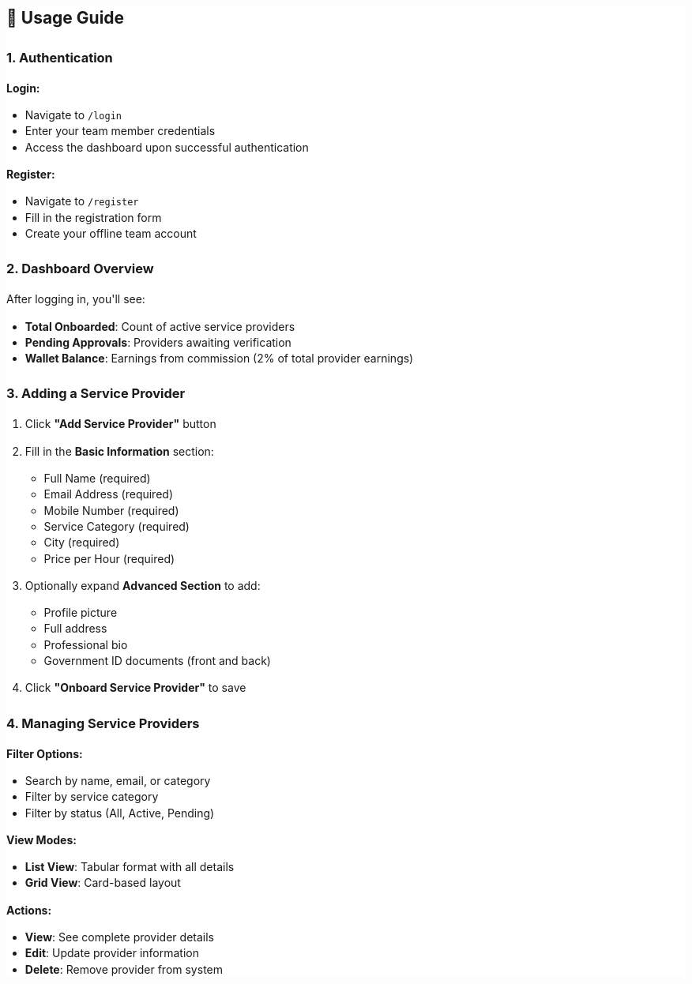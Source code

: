 ## 📖 Usage Guide

### 1. Authentication

**Login:**
- Navigate to `/login`
- Enter your team member credentials
- Access the dashboard upon successful authentication

**Register:**
- Navigate to `/register`
- Fill in the registration form
- Create your offline team account

### 2. Dashboard Overview

After logging in, you'll see:
- **Total Onboarded**: Count of active service providers
- **Pending Approvals**: Providers awaiting verification
- **Wallet Balance**: Earnings from commission (2% of total provider earnings)

### 3. Adding a Service Provider

1. Click **"Add Service Provider"** button
2. Fill in the **Basic Information** section:
   - Full Name (required)
   - Email Address (required)
   - Mobile Number (required)
   - Service Category (required)
   - City (required)
   - Price per Hour (required)

3. Optionally expand **Advanced Section** to add:
   - Profile picture
   - Full address
   - Professional bio
   - Government ID documents (front and back)

4. Click **"Onboard Service Provider"** to save

### 4. Managing Service Providers

**Filter Options:**
- Search by name, email, or category
- Filter by service category
- Filter by status (All, Active, Pending)

**View Modes:**
- **List View**: Tabular format with all details
- **Grid View**: Card-based layout

**Actions:**
- **View**: See complete provider details
- **Edit**: Update provider information
- **Delete**: Remove provider from system
